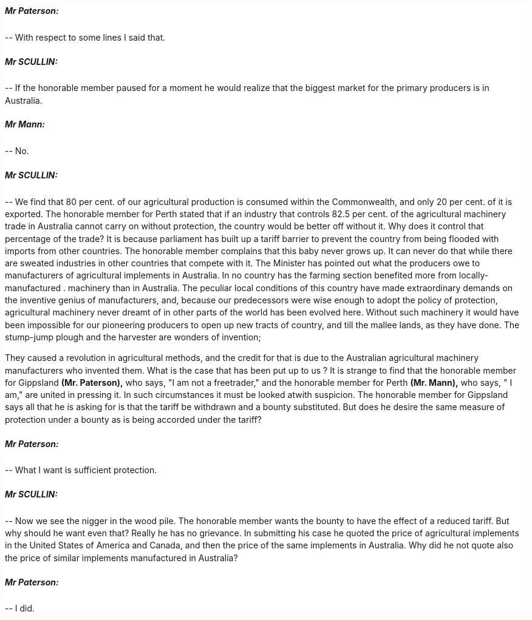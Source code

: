 ##### Mr Paterson:

-- With respect to some lines I said that. 

##### Mr SCULLIN:

-- If the honorable member paused for a moment he would realize that the biggest market for the primary producers is in Australia. 

##### Mr Mann:

-- No. 

##### Mr SCULLIN:

-- We find that 80 per cent. of our agricultural production is consumed within the Commonwealth, and only 20 per cent. of it is exported. The honorable member for Perth stated that if an industry that controls 82.5 per cent. of the agricultural machinery trade in Australia cannot carry on without protection, the country would be better off without it. Why does it control that percentage of the trade? It is because parliament has built up a tariff barrier to prevent the country from being flooded with imports from other countries. The honorable member complains that this baby never grows up. It can never do that while there are sweated industries in other countries that compete with it. The Minister has pointed out what the producers owe to manufacturers of agricultural implements in Australia. In no country has the farming section benefited more from locally-manufactured . machinery than in Australia. The peculiar local conditions of this country have made extraordinary demands on the inventive genius of manufacturers, and, because our predecessors were wise enough to adopt the policy of protection, agricultural machinery never dreamt of in other parts of the world has been evolved here. Without such machinery it would have been impossible for our pioneering producers to open up new tracts of country, and till the mallee lands, as they have done. The stump-jump plough and the harvester are wonders of invention; 

They caused a revolution in agricultural methods, and the credit for that is due to the Australian agricultural machinery manufacturers who invented them. What is the case that has been put up to us ? It is strange to find that the honorable member for Gippsland  **(Mr. Paterson),**  who says, "I am not a freetrader," and the honorable member for Perth  **(Mr. Mann),**  who says, " I am," are united in pressing it. In such circumstances it must be looked atwith suspicion. The honorable member for Gippsland says all that he is asking for is that the tariff be withdrawn and a bounty substituted. But does he desire the same measure of protection under a bounty as is being accorded under the tariff? 

##### Mr Paterson:

-- What I want is sufficient protection. 

##### Mr SCULLIN:

-- Now we see the nigger in the wood pile. The honorable member wants the bounty to have the effect of a reduced tariff. But why should he want even that? Really he has no grievance. In submitting his case he quoted the price of agricultural implements in the United States of America and Canada, and then the price of the same implements in Australia. Why did he not quote also the price of similar implements manufactured in Australia? 

##### Mr Paterson:

-- I did. 
